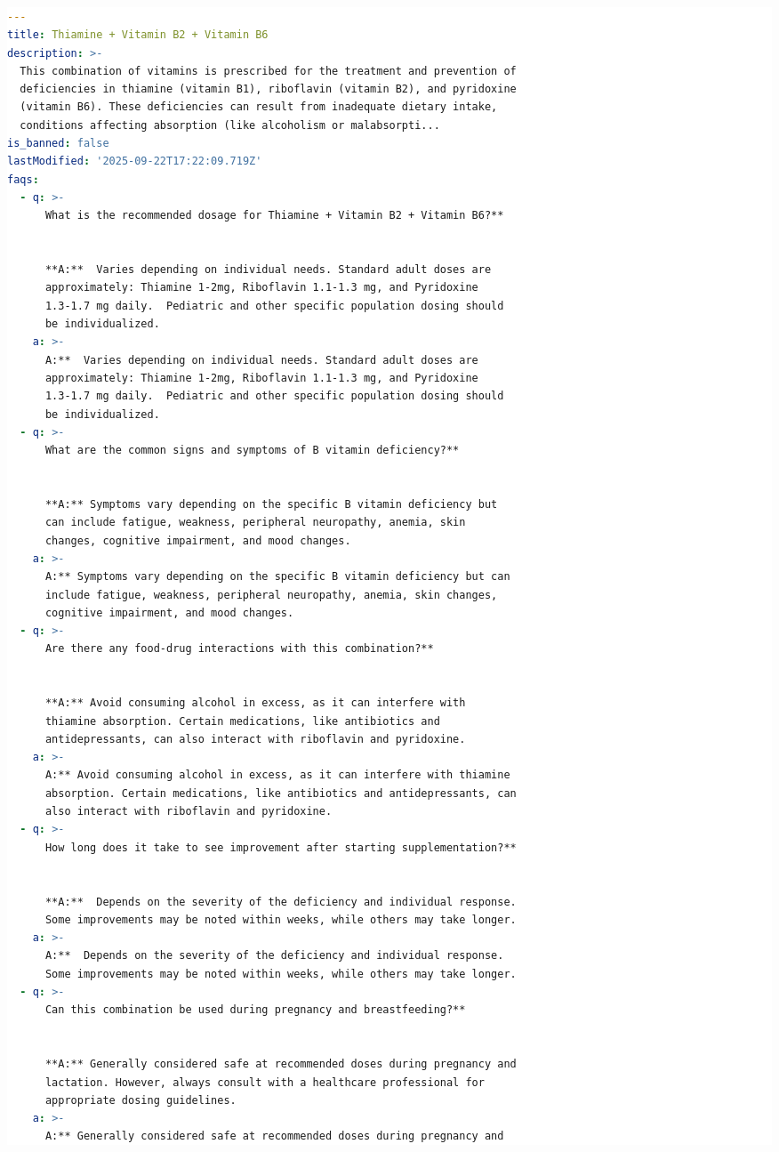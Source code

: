 ```yaml
---
title: Thiamine + Vitamin B2 + Vitamin B6
description: >-
  This combination of vitamins is prescribed for the treatment and prevention of
  deficiencies in thiamine (vitamin B1), riboflavin (vitamin B2), and pyridoxine
  (vitamin B6). These deficiencies can result from inadequate dietary intake,
  conditions affecting absorption (like alcoholism or malabsorpti...
is_banned: false
lastModified: '2025-09-22T17:22:09.719Z'
faqs:
  - q: >-
      What is the recommended dosage for Thiamine + Vitamin B2 + Vitamin B6?**


      **A:**  Varies depending on individual needs. Standard adult doses are
      approximately: Thiamine 1-2mg, Riboflavin 1.1-1.3 mg, and Pyridoxine
      1.3-1.7 mg daily.  Pediatric and other specific population dosing should
      be individualized.
    a: >-
      A:**  Varies depending on individual needs. Standard adult doses are
      approximately: Thiamine 1-2mg, Riboflavin 1.1-1.3 mg, and Pyridoxine
      1.3-1.7 mg daily.  Pediatric and other specific population dosing should
      be individualized.
  - q: >-
      What are the common signs and symptoms of B vitamin deficiency?**


      **A:** Symptoms vary depending on the specific B vitamin deficiency but
      can include fatigue, weakness, peripheral neuropathy, anemia, skin
      changes, cognitive impairment, and mood changes.
    a: >-
      A:** Symptoms vary depending on the specific B vitamin deficiency but can
      include fatigue, weakness, peripheral neuropathy, anemia, skin changes,
      cognitive impairment, and mood changes.
  - q: >-
      Are there any food-drug interactions with this combination?**


      **A:** Avoid consuming alcohol in excess, as it can interfere with
      thiamine absorption. Certain medications, like antibiotics and
      antidepressants, can also interact with riboflavin and pyridoxine.
    a: >-
      A:** Avoid consuming alcohol in excess, as it can interfere with thiamine
      absorption. Certain medications, like antibiotics and antidepressants, can
      also interact with riboflavin and pyridoxine.
  - q: >-
      How long does it take to see improvement after starting supplementation?**


      **A:**  Depends on the severity of the deficiency and individual response.
      Some improvements may be noted within weeks, while others may take longer.
    a: >-
      A:**  Depends on the severity of the deficiency and individual response.
      Some improvements may be noted within weeks, while others may take longer.
  - q: >-
      Can this combination be used during pregnancy and breastfeeding?**


      **A:** Generally considered safe at recommended doses during pregnancy and
      lactation. However, always consult with a healthcare professional for
      appropriate dosing guidelines.
    a: >-
      A:** Generally considered safe at recommended doses during pregnancy and
```